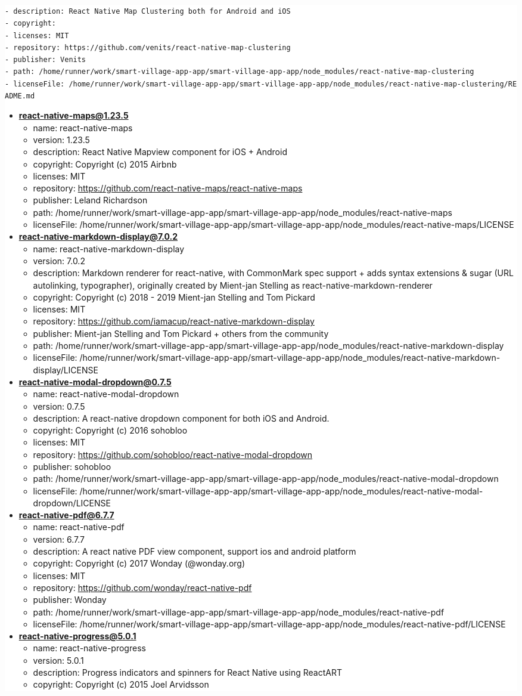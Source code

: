     - description: React Native Map Clustering both for Android and iOS
    - copyright: 
    - licenses: MIT
    - repository: https://github.com/venits/react-native-map-clustering
    - publisher: Venits
    - path: /home/runner/work/smart-village-app-app/smart-village-app-app/node_modules/react-native-map-clustering
    - licenseFile: /home/runner/work/smart-village-app-app/smart-village-app-app/node_modules/react-native-map-clustering/README.md
- **[react-native-maps@1.23.5](https://github.com/react-native-maps/react-native-maps)**
    - name: react-native-maps
    - version: 1.23.5
    - description: React Native Mapview component for iOS + Android
    - copyright: Copyright (c) 2015 Airbnb
    - licenses: MIT
    - repository: https://github.com/react-native-maps/react-native-maps
    - publisher: Leland Richardson
    - path: /home/runner/work/smart-village-app-app/smart-village-app-app/node_modules/react-native-maps
    - licenseFile: /home/runner/work/smart-village-app-app/smart-village-app-app/node_modules/react-native-maps/LICENSE
- **[react-native-markdown-display@7.0.2](https://github.com/iamacup/react-native-markdown-display)**
    - name: react-native-markdown-display
    - version: 7.0.2
    - description: Markdown renderer for react-native, with CommonMark spec support + adds syntax extensions & sugar (URL autolinking, typographer), originally created by Mient-jan Stelling as react-native-markdown-renderer
    - copyright: Copyright (c) 2018 - 2019 Mient-jan Stelling and Tom Pickard
    - licenses: MIT
    - repository: https://github.com/iamacup/react-native-markdown-display
    - publisher: Mient-jan Stelling and Tom Pickard + others from the community
    - path: /home/runner/work/smart-village-app-app/smart-village-app-app/node_modules/react-native-markdown-display
    - licenseFile: /home/runner/work/smart-village-app-app/smart-village-app-app/node_modules/react-native-markdown-display/LICENSE
- **[react-native-modal-dropdown@0.7.5](https://github.com/sohobloo/react-native-modal-dropdown)**
    - name: react-native-modal-dropdown
    - version: 0.7.5
    - description: A react-native dropdown component for both iOS and Android.
    - copyright: Copyright (c) 2016 sohobloo
    - licenses: MIT
    - repository: https://github.com/sohobloo/react-native-modal-dropdown
    - publisher: sohobloo
    - path: /home/runner/work/smart-village-app-app/smart-village-app-app/node_modules/react-native-modal-dropdown
    - licenseFile: /home/runner/work/smart-village-app-app/smart-village-app-app/node_modules/react-native-modal-dropdown/LICENSE
- **[react-native-pdf@6.7.7](https://github.com/wonday/react-native-pdf)**
    - name: react-native-pdf
    - version: 6.7.7
    - description: A react native PDF view component, support ios and android platform
    - copyright: Copyright (c) 2017 Wonday (@wonday.org)
    - licenses: MIT
    - repository: https://github.com/wonday/react-native-pdf
    - publisher: Wonday
    - path: /home/runner/work/smart-village-app-app/smart-village-app-app/node_modules/react-native-pdf
    - licenseFile: /home/runner/work/smart-village-app-app/smart-village-app-app/node_modules/react-native-pdf/LICENSE
- **[react-native-progress@5.0.1](https://github.com/oblador/react-native-progress)**
    - name: react-native-progress
    - version: 5.0.1
    - description: Progress indicators and spinners for React Native using ReactART
    - copyright: Copyright (c) 2015 Joel Arvidsson